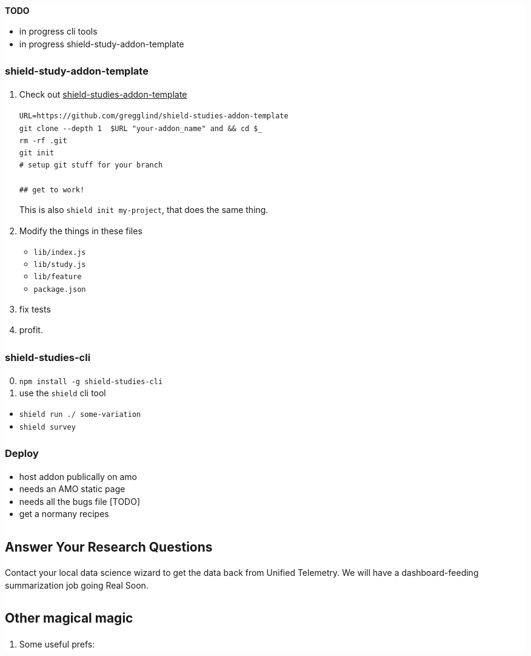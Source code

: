 **TODO**

* in progress cli tools
* in progress shield-study-addon-template

### shield-study-addon-template

1. Check out
   [shield-studies-addon-template](https://github.com/gregglind/shield-studies-addon-template)

   ```
   URL=https://github.com/gregglind/shield-studies-addon-template
   git clone --depth 1  $URL "your-addon_name" and && cd $_
   rm -rf .git
   git init
   # setup git stuff for your branch

   ## get to work!
   ```

   This is also `shield init my-project`, that does the same thing.

2. Modify the things in these files

   * `lib/index.js`
   * `lib/study.js`
   * `lib/feature`
   * `package.json`

3. fix tests
4. profit.

### shield-studies-cli

0. `npm install -g shield-studies-cli`
1. use the `shield` cli tool

* `shield run ./ some-variation`
* `shield survey`

### Deploy

* host addon publically on amo
* needs an AMO static page
* needs all the bugs file [TODO]
* get a normany recipes

## Answer Your Research Questions

Contact your local data science wizard to get the data back from Unified
Telemetry. We will have a dashboard-feeding summarization job going Real Soon.

## Other magical magic

1. Some useful prefs:
